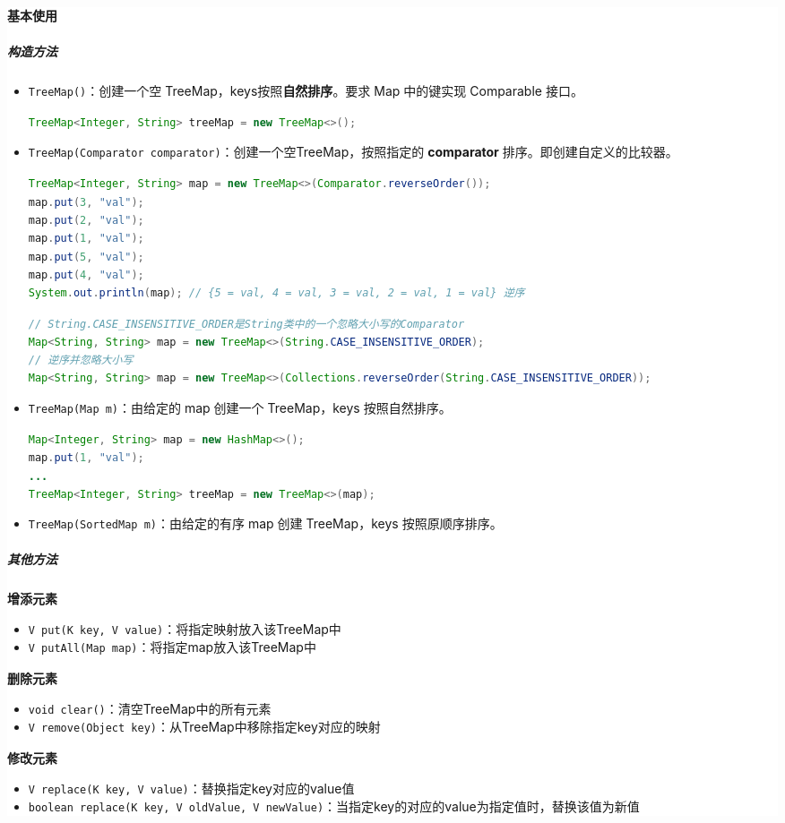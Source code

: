 

#### 基本使用

##### 构造方法

- `TreeMap()`：创建一个空 TreeMap，keys按照**自然排序**。要求 Map 中的键实现 Comparable 接口。

    ```java
    TreeMap<Integer, String> treeMap = new TreeMap<>();
    ```

- `TreeMap(Comparator comparator)`：创建一个空TreeMap，按照指定的 **comparator** 排序。即创建自定义的比较器。

    ```java
    TreeMap<Integer, String> map = new TreeMap<>(Comparator.reverseOrder());
    map.put(3, "val");
    map.put(2, "val");
    map.put(1, "val");
    map.put(5, "val");
    map.put(4, "val");
    System.out.println(map); // {5 = val, 4 = val, 3 = val, 2 = val, 1 = val} 逆序
    ```

    ```java
    // String.CASE_INSENSITIVE_ORDER是String类中的一个忽略大小写的Comparator
    Map<String, String> map = new TreeMap<>(String.CASE_INSENSITIVE_ORDER);
    // 逆序并忽略大小写
    Map<String, String> map = new TreeMap<>(Collections.reverseOrder(String.CASE_INSENSITIVE_ORDER));
    ```

- `TreeMap(Map m)`：由给定的 map 创建一个 TreeMap，keys 按照自然排序。

    ```java
    Map<Integer, String> map = new HashMap<>();
    map.put(1, "val");
    ...
    TreeMap<Integer, String> treeMap = new TreeMap<>(map);
    ```

- `TreeMap(SortedMap m)`：由给定的有序 map 创建 TreeMap，keys 按照原顺序排序。



##### 其他方法

**增添元素**

- `V put(K key, V value)`：将指定映射放入该TreeMap中
- `V putAll(Map map)`：将指定map放入该TreeMap中

**删除元素**

- `void clear()`：清空TreeMap中的所有元素
- `V remove(Object key)`：从TreeMap中移除指定key对应的映射

**修改元素**

- `V replace(K key, V value)`：替换指定key对应的value值
- `boolean replace(K key, V oldValue, V newValue)`：当指定key的对应的value为指定值时，替换该值为新值
